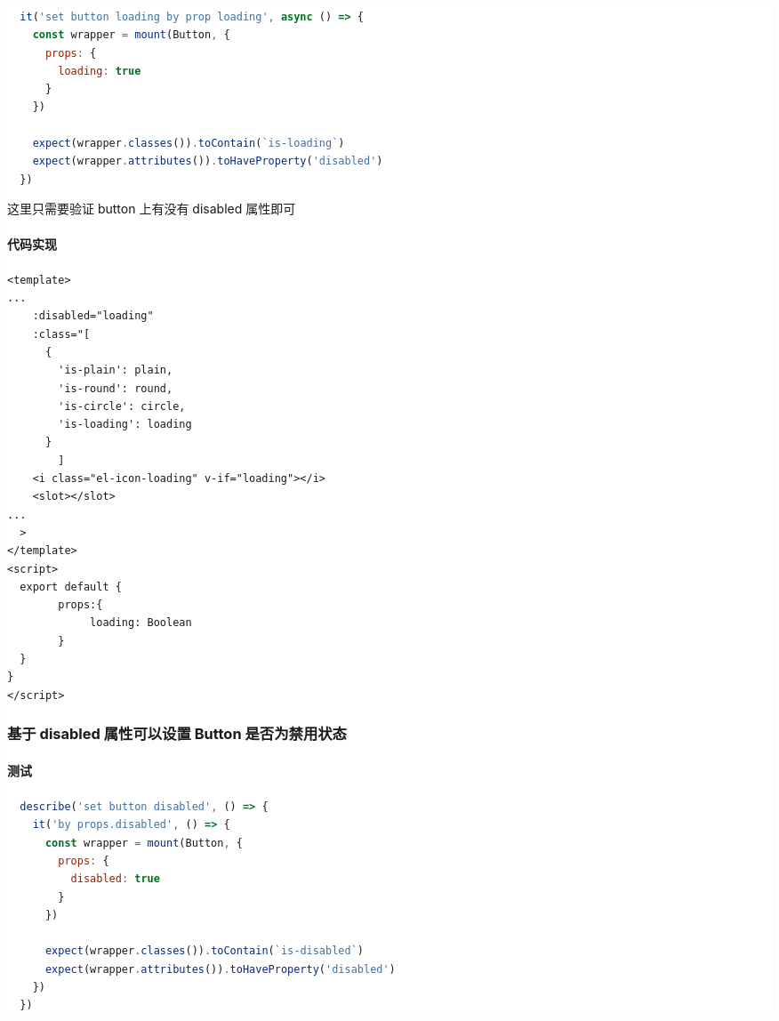 ```js
  it('set button loading by prop loading', async () => {
    const wrapper = mount(Button, {
      props: {
        loading: true
      }
    })
    
    expect(wrapper.classes()).toContain(`is-loading`)
    expect(wrapper.attributes()).toHaveProperty('disabled')
  })
```

这里只需要验证 button 上有没有 disabled 属性即可

#### 代码实现

```vue
<template>
...
	:disabled="loading"
	:class="[
      {
        'is-plain': plain,
        'is-round': round,
        'is-circle': circle,
   		'is-loading': loading
      }
		]
    <i class="el-icon-loading" v-if="loading"></i>
	<slot></slot>
...
  >
</template>
<script>
  export default {
     	props:{
     		 loading: Boolean
    	} 
  }
}
</script>
```

### 基于 disabled 属性可以设置 Button 是否为禁用状态

#### 测试

```js
  describe('set button disabled', () => {
    it('by props.disabled', () => {
      const wrapper = mount(Button, {
        props: {
          disabled: true
        }
      })

      expect(wrapper.classes()).toContain(`is-disabled`)
      expect(wrapper.attributes()).toHaveProperty('disabled')
    })
  })
```
